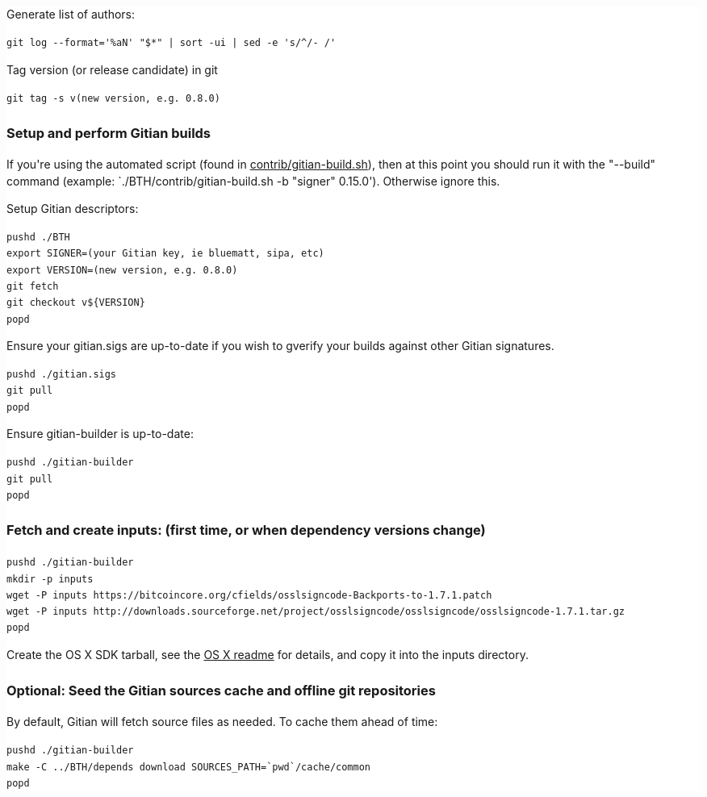 Generate list of authors:

    git log --format='%aN' "$*" | sort -ui | sed -e 's/^/- /'

Tag version (or release candidate) in git

    git tag -s v(new version, e.g. 0.8.0)

### Setup and perform Gitian builds

If you're using the automated script (found in [contrib/gitian-build.sh](/contrib/gitian-build.sh)), then at this point you should run it with the "--build" command (example: `./BTH/contrib/gitian-build.sh -b "signer" 0.15.0'). Otherwise ignore this.

Setup Gitian descriptors:

    pushd ./BTH
    export SIGNER=(your Gitian key, ie bluematt, sipa, etc)
    export VERSION=(new version, e.g. 0.8.0)
    git fetch
    git checkout v${VERSION}
    popd

Ensure your gitian.sigs are up-to-date if you wish to gverify your builds against other Gitian signatures.

    pushd ./gitian.sigs
    git pull
    popd

Ensure gitian-builder is up-to-date:

    pushd ./gitian-builder
    git pull
    popd

### Fetch and create inputs: (first time, or when dependency versions change)

    pushd ./gitian-builder
    mkdir -p inputs
    wget -P inputs https://bitcoincore.org/cfields/osslsigncode-Backports-to-1.7.1.patch
    wget -P inputs http://downloads.sourceforge.net/project/osslsigncode/osslsigncode/osslsigncode-1.7.1.tar.gz
    popd

Create the OS X SDK tarball, see the [OS X readme](README_osx.md) for details, and copy it into the inputs directory.

### Optional: Seed the Gitian sources cache and offline git repositories

By default, Gitian will fetch source files as needed. To cache them ahead of time:

    pushd ./gitian-builder
    make -C ../BTH/depends download SOURCES_PATH=`pwd`/cache/common
    popd
